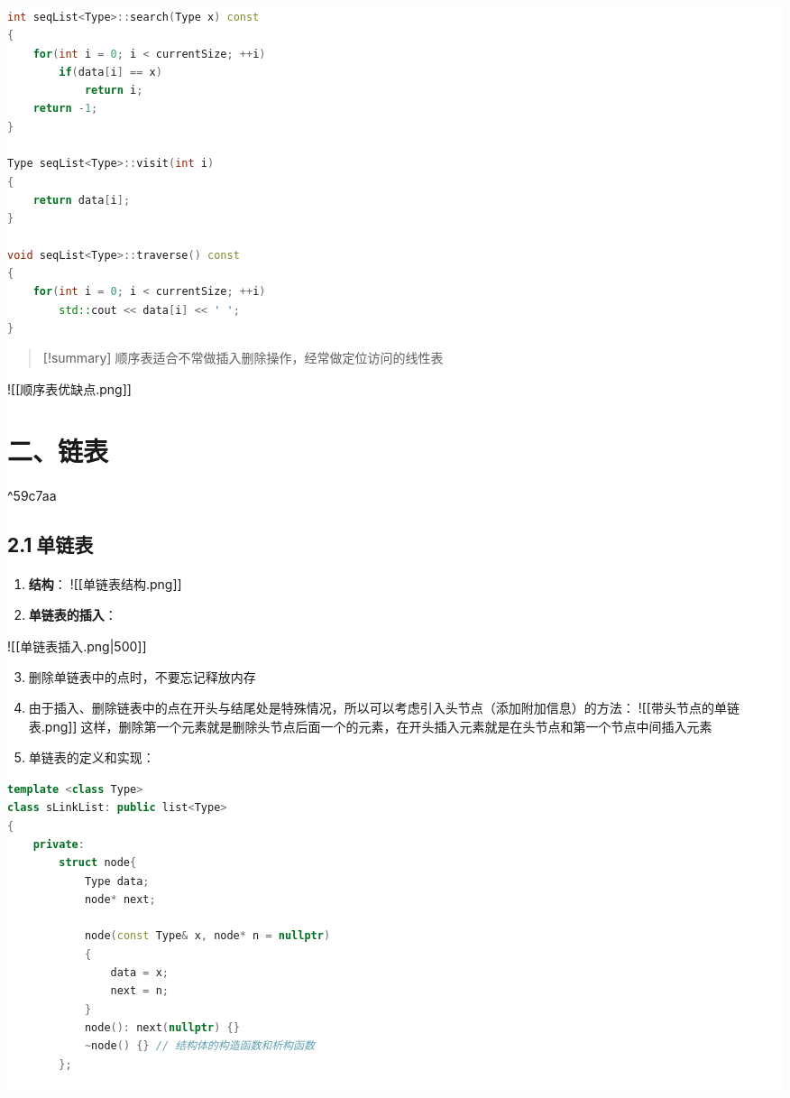 ```c++
int seqList<Type>::search(Type x) const
{
	for(int i = 0; i < currentSize; ++i)
		if(data[i] == x)
			return i;
	return -1;
}

Type seqList<Type>::visit(int i)
{
	return data[i];
}

void seqList<Type>::traverse() const
{
	for(int i = 0; i < currentSize; ++i)
		std::cout << data[i] << ' '; 
}
```

>[!summary]
>顺序表适合不常做插入删除操作，经常做定位访问的线性表

![[顺序表优缺点.png]]

# 二、链表

^59c7aa

## 2.1 单链表

1. **结构**：
![[单链表结构.png]]

2. **单链表的插入**：

![[单链表插入.png|500]]

3. 删除单链表中的点时，不要忘记释放内存

4. 由于插入、删除链表中的点在开头与结尾处是特殊情况，所以可以考虑引入头节点（添加附加信息）的方法：
![[带头节点的单链表.png]]
这样，删除第一个元素就是删除头节点后面一个的元素，在开头插入元素就是在头节点和第一个节点中间插入元素

5. 单链表的定义和实现：
```c++
template <class Type>
class sLinkList: public list<Type>
{
	private:
		struct node{
			Type data;
			node* next;
			
			node(const Type& x, node* n = nullptr)
			{
				data = x;
				next = n;
			}
			node(): next(nullptr) {}
			~node() {} // 结构体的构造函数和析构函数
		};
		
```